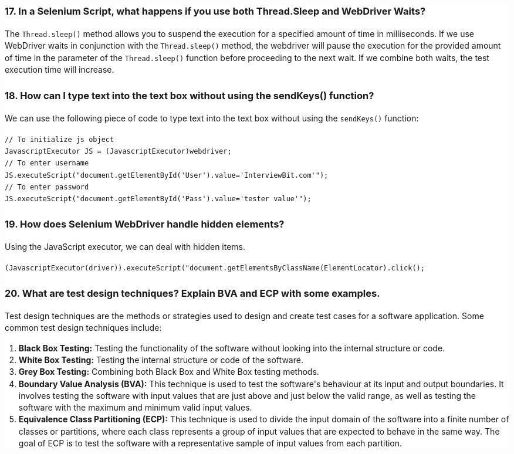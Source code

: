 ### 17\. In a Selenium Script, what happens if you use both Thread.Sleep and WebDriver Waits?

The `Thread.sleep()` method allows you to suspend the execution for a specified amount of time in milliseconds. If we use WebDriver waits in conjunction with the `Thread.sleep()` method, the webdriver will pause the execution for the provided amount of time in the parameter of the `Thread.sleep()` function before proceeding to the next wait. If we combine both waits, the test execution time will increase.

### 18\. How can I type text into the text box without using the sendKeys() function?

We can use the following piece of code to type text into the text box without using the `sendKeys()` function:

```
// To initialize js object
JavascriptExecutor JS = (JavascriptExecutor)webdriver;
// To enter username
JS.executeScript("document.getElementById('User').value='InterviewBit.com'");
// To enter password
JS.executeScript("document.getElementById('Pass').value='tester value'");
```


### 19\. How does Selenium WebDriver handle hidden elements?

Using the JavaScript executor, we can deal with hidden items.

```
(JavascriptExecutor(driver)).executeScript("document.getElementsByClassName(ElementLocator).click();
```


### 20\. What are test design techniques? Explain BVA and ECP with some examples.

Test design techniques are the methods or strategies used to design and create test cases for a software application. Some common test design techniques include:

1.  **Black Box Testing:** Testing the functionality of the software without looking into the internal structure or code.
2.  **White Box Testing:** Testing the internal structure or code of the software.
3.  **Grey Box Testing:** Combining both Black Box and White Box testing methods.
4.  **Boundary Value Analysis (BVA):** This technique is used to test the software's behaviour at its input and output boundaries. It involves testing the software with input values that are just above and just below the valid range, as well as testing the software with the maximum and minimum valid input values.
5.  **Equivalence Class Partitioning (ECP):** This technique is used to divide the input domain of the software into a finite number of classes or partitions, where each class represents a group of input values that are expected to behave in the same way. The goal of ECP is to test the software with a representative sample of input values from each partition.

